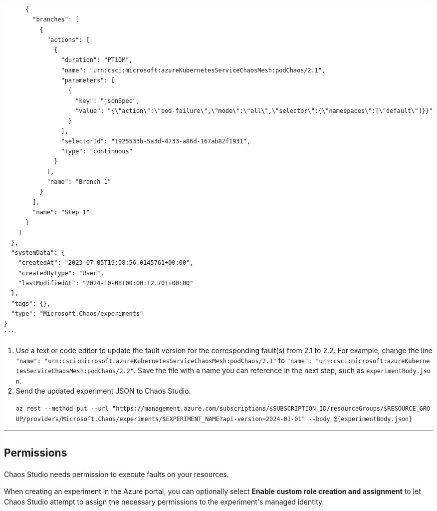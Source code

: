           {
            "branches": [
              {
                "actions": [
                  {
                    "duration": "PT10M",
                    "name": "urn:csci:microsoft:azureKubernetesServiceChaosMesh:podChaos/2.1",
                    "parameters": [
                      {
                        "key": "jsonSpec",
                        "value": "{\"action\":\"pod-failure\",\"mode\":\"all\",\"selector\":{\"namespaces\":[\"default\"]}}"
                      }
                    ],
                    "selectorId": "1925533b-5a3d-4733-a86d-167ab82f1931",
                    "type": "continuous"
                  }
                ],
                "name": "Branch 1"
              }
            ],
            "name": "Step 1"
          }
        ]
      },
      "systemData": {
        "createdAt": "2023-07-05T19:08:56.0145761+00:00",
        "createdByType": "User",
        "lastModifiedAt": "2024-10-08T00:00:12.701+00:00"
      },
      "tags": {},
      "type": "Microsoft.Chaos/experiments"
    }
    ```
1. Use a text or code editor to update the fault version for the corresponding fault(s) from 2.1 to 2.2. For example, change the line `"name": "urn:csci:microsoft:azureKubernetesServiceChaosMesh:podChaos/2.1"` to `"name": "urn:csci:microsoft:azureKubernetesServiceChaosMesh:podChaos/2.2"`. Save the file with a name you can reference in the next step, such as `experimentBody.json`.
1. Send the updated experiment JSON to Chaos Studio.
    ```azurecli-interactive
    az rest --method put --url "https://management.azure.com/subscriptions/$SUBSCRIPTION_ID/resourceGroups/$RESOURCE_GROUP/providers/Microsoft.Chaos/experiments/$EXPERIMENT_NAME?api-version=2024-01-01" --body @{experimentBody.json} 
    ```

---

## Permissions

Chaos Studio needs permission to execute faults on your resources. 

When creating an experiment in the Azure portal, you can optionally select **Enable custom role creation and assignment** to let Chaos Studio attempt to assign the necessary permissions to the experiment's managed identity.
